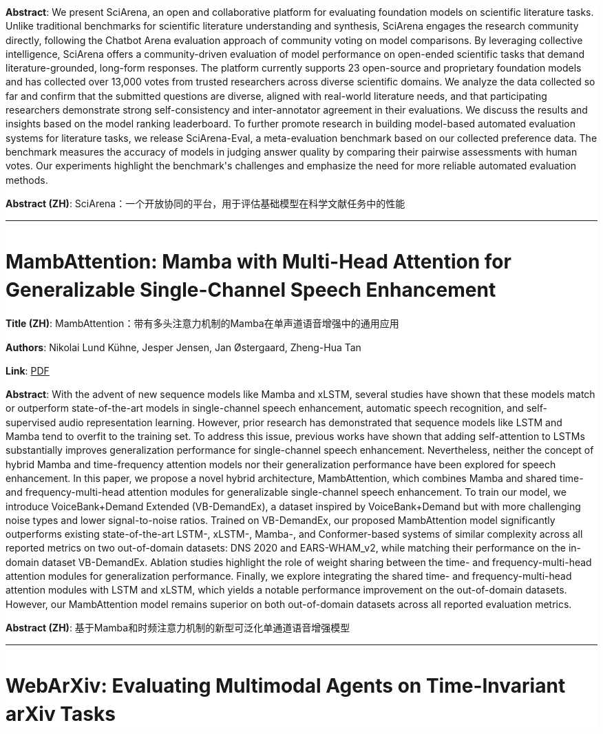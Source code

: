 **Abstract**: We present SciArena, an open and collaborative platform for evaluating foundation models on scientific literature tasks. Unlike traditional benchmarks for scientific literature understanding and synthesis, SciArena engages the research community directly, following the Chatbot Arena evaluation approach of community voting on model comparisons. By leveraging collective intelligence, SciArena offers a community-driven evaluation of model performance on open-ended scientific tasks that demand literature-grounded, long-form responses. The platform currently supports 23 open-source and proprietary foundation models and has collected over 13,000 votes from trusted researchers across diverse scientific domains. We analyze the data collected so far and confirm that the submitted questions are diverse, aligned with real-world literature needs, and that participating researchers demonstrate strong self-consistency and inter-annotator agreement in their evaluations. We discuss the results and insights based on the model ranking leaderboard. To further promote research in building model-based automated evaluation systems for literature tasks, we release SciArena-Eval, a meta-evaluation benchmark based on our collected preference data. The benchmark measures the accuracy of models in judging answer quality by comparing their pairwise assessments with human votes. Our experiments highlight the benchmark's challenges and emphasize the need for more reliable automated evaluation methods. 

**Abstract (ZH)**: SciArena：一个开放协同的平台，用于评估基础模型在科学文献任务中的性能 

---
# MambAttention: Mamba with Multi-Head Attention for Generalizable Single-Channel Speech Enhancement 

**Title (ZH)**: MambAttention：带有多头注意力机制的Mamba在单声道语音增强中的通用应用 

**Authors**: Nikolai Lund Kühne, Jesper Jensen, Jan Østergaard, Zheng-Hua Tan  

**Link**: [PDF](https://arxiv.org/pdf/2507.00966)  

**Abstract**: With the advent of new sequence models like Mamba and xLSTM, several studies have shown that these models match or outperform state-of-the-art models in single-channel speech enhancement, automatic speech recognition, and self-supervised audio representation learning. However, prior research has demonstrated that sequence models like LSTM and Mamba tend to overfit to the training set. To address this issue, previous works have shown that adding self-attention to LSTMs substantially improves generalization performance for single-channel speech enhancement. Nevertheless, neither the concept of hybrid Mamba and time-frequency attention models nor their generalization performance have been explored for speech enhancement. In this paper, we propose a novel hybrid architecture, MambAttention, which combines Mamba and shared time- and frequency-multi-head attention modules for generalizable single-channel speech enhancement. To train our model, we introduce VoiceBank+Demand Extended (VB-DemandEx), a dataset inspired by VoiceBank+Demand but with more challenging noise types and lower signal-to-noise ratios. Trained on VB-DemandEx, our proposed MambAttention model significantly outperforms existing state-of-the-art LSTM-, xLSTM-, Mamba-, and Conformer-based systems of similar complexity across all reported metrics on two out-of-domain datasets: DNS 2020 and EARS-WHAM_v2, while matching their performance on the in-domain dataset VB-DemandEx. Ablation studies highlight the role of weight sharing between the time- and frequency-multi-head attention modules for generalization performance. Finally, we explore integrating the shared time- and frequency-multi-head attention modules with LSTM and xLSTM, which yields a notable performance improvement on the out-of-domain datasets. However, our MambAttention model remains superior on both out-of-domain datasets across all reported evaluation metrics. 

**Abstract (ZH)**: 基于Mamba和时频注意力机制的新型可泛化单通道语音增强模型 

---
# WebArXiv: Evaluating Multimodal Agents on Time-Invariant arXiv Tasks 
